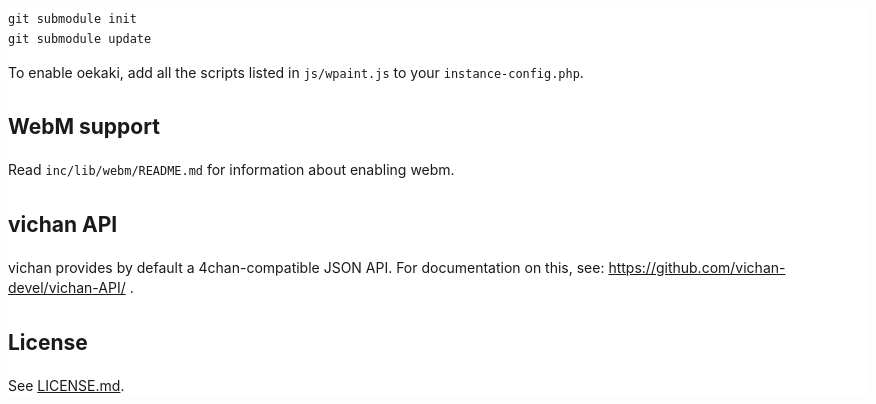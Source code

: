 ```
git submodule init
git submodule update
```

To enable oekaki, add all the scripts listed in `js/wpaint.js` to your `instance-config.php`.

WebM support
------------
Read `inc/lib/webm/README.md` for information about enabling webm.

vichan API
----------
vichan provides by default a 4chan-compatible JSON API. For documentation on this, see:
https://github.com/vichan-devel/vichan-API/ .

License
--------
See [LICENSE.md](http://github.com/vichan-devel/vichan/blob/master/LICENSE.md).

